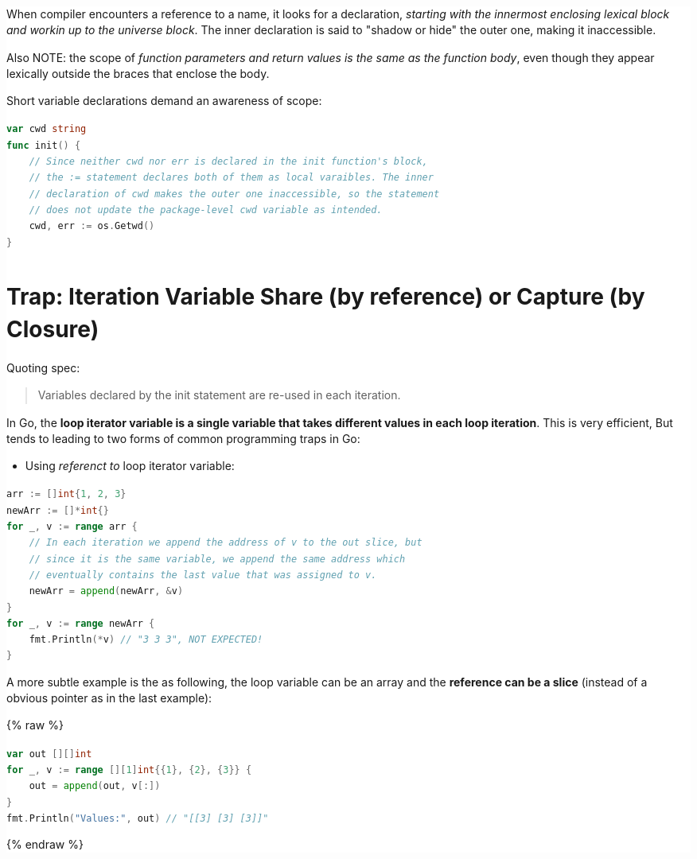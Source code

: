 When compiler encounters a reference to a name, it looks for a declaration,
*starting with the innermost enclosing lexical block and workin up to the
universe block*. The inner declaration is said to "shadow or hide" the outer
one, making it inaccessible.

Also NOTE: the scope of *function parameters and return values is the same as
the function body*, even though they appear lexically outside the braces that
enclose the body.

Short variable declarations demand an awareness of scope:

```go
var cwd string
func init() {
    // Since neither cwd nor err is declared in the init function's block,
    // the := statement declares both of them as local varaibles. The inner
    // declaration of cwd makes the outer one inaccessible, so the statement
    // does not update the package-level cwd variable as intended.
    cwd, err := os.Getwd()
}

```

# Trap: Iteration Variable Share (by reference) or Capture (by Closure)

Quoting spec:

> Variables declared by the init statement are re-used in each iteration.

In Go, the **loop iterator variable is a single variable that takes different
values in each loop iteration**. This is very efficient, But tends to leading to
two forms of common programming traps in Go:

* Using *referenct to* loop iterator variable:

```go
arr := []int{1, 2, 3}
newArr := []*int{}
for _, v := range arr {
    // In each iteration we append the address of v to the out slice, but
    // since it is the same variable, we append the same address which
    // eventually contains the last value that was assigned to v.
    newArr = append(newArr, &v)
}
for _, v := range newArr {
    fmt.Println(*v) // "3 3 3", NOT EXPECTED!
}
```

A more subtle example is the as following, the loop variable can be an array and
the **reference can be a slice** (instead of a obvious pointer as in the last
example):

{% raw %}
```go
var out [][]int
for _, v := range [][1]int{{1}, {2}, {3}} {
    out = append(out, v[:])
}
fmt.Println("Values:", out) // "[[3] [3] [3]]"
```
{% endraw %}
